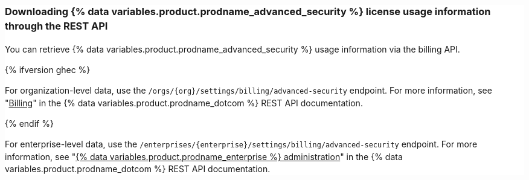### Downloading {% data variables.product.prodname_advanced_security %} license usage information through the REST API

You can retrieve {% data variables.product.prodname_advanced_security %} usage information via the billing API.

{% ifversion ghec %}

For organization-level data, use the `/orgs/{org}/settings/billing/advanced-security` endpoint. For more information, see "[Billing](/rest/reference/billing#get-github-advanced-security-active-committers-for-an-organization)" in the {% data variables.product.prodname_dotcom %} REST API documentation.

{% endif %}

For enterprise-level data, use the `/enterprises/{enterprise}/settings/billing/advanced-security` endpoint. For more information, see "[{% data variables.product.prodname_enterprise %} administration](/rest/reference/enterprise-admin#get-github-advanced-security-active-committers-for-an-enterprise)" in the {% data variables.product.prodname_dotcom %} REST API documentation.
